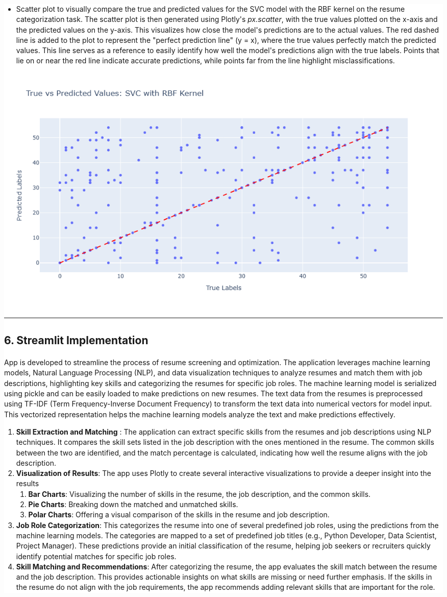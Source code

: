    * Scatter plot to visually compare the true and predicted values for the SVC model with the RBF kernel on the resume categorization task. The scatter plot is then generated using Plotly's *px.scatter*, with the true values plotted on the x-axis and the predicted values on the y-axis. This visualizes how close the model's predictions are to the actual values. The red dashed line is added to the plot to represent the "perfect prediction line" (y = x), where the true values perfectly match the predicted values. This line serves as a reference to easily identify how well the model's predictions align with the true labels. Points that lie on or near the red line indicate accurate predictions, while points far from the line highlight misclassifications. 
   
![Scatter_Plot](Scatter_Plot.png)

---
## 6. Streamlit Implementation
App is developed to streamline the process of resume screening and optimization. The application leverages machine learning models, Natural Language Processing (NLP), and data visualization techniques to analyze resumes and match them with job descriptions, highlighting key skills and categorizing the resumes for specific job roles. The machine learning model is serialized using pickle and can be easily loaded to make predictions on new resumes. The text data from the resumes is preprocessed using TF-IDF (Term Frequency-Inverse Document Frequency) to transform the text data into numerical vectors for model input. This vectorized representation helps the machine learning models analyze the text and make predictions effectively.
1. **Skill Extraction and Matching** : The application can extract specific skills from the resumes and job descriptions using NLP techniques. It compares the skill sets listed in the job description with the ones mentioned in the resume. The common skills between the two are identified, and the match percentage is calculated, indicating how well the resume aligns with the job description.
2. **Visualization of Results**: The app uses Plotly to create several interactive visualizations to provide a deeper insight into the results
   1. **Bar Charts**: Visualizing the number of skills in the resume, the job description, and the common skills.
   2. **Pie Charts**: Breaking down the matched and unmatched skills.
   3. **Polar Charts**: Offering a visual comparison of the skills in the resume and job description.
3. **Job Role Categorization**: This categorizes the resume into one of several predefined job roles, using the predictions from the machine learning models. The categories are mapped to a set of predefined job titles (e.g., Python Developer, Data Scientist, Project Manager). These predictions provide an initial classification of the resume, helping job seekers or recruiters quickly identify potential matches for specific job roles.
4. **Skill Matching and Recommendations**: After categorizing the resume, the app evaluates the skill match between the resume and the job description. This provides actionable insights on what skills are missing or need further emphasis. If the skills in the resume do not align with the job requirements, the app recommends adding relevant skills that are important for the role.
